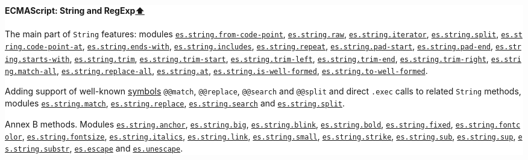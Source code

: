 #### ECMAScript: String and RegExp[⬆](#index)
The main part of `String` features: modules [`es.string.from-code-point`](https://github.com/zloirock/core-js/blob/master/packages/core-js/modules/es.string.from-code-point.js), [`es.string.raw`](https://github.com/zloirock/core-js/blob/master/packages/core-js/modules/es.string.raw.js), [`es.string.iterator`](https://github.com/zloirock/core-js/blob/master/packages/core-js/modules/es.string.iterator.js), [`es.string.split`](https://github.com/zloirock/core-js/blob/master/packages/core-js/modules/es.string.split.js), [`es.string.code-point-at`](https://github.com/zloirock/core-js/blob/master/packages/core-js/modules/es.string.code-point-at.js), [`es.string.ends-with`](https://github.com/zloirock/core-js/blob/master/packages/core-js/modules/es.string.ends-with.js), [`es.string.includes`](https://github.com/zloirock/core-js/blob/master/packages/core-js/modules/es.string.includes.js), [`es.string.repeat`](https://github.com/zloirock/core-js/blob/master/packages/core-js/modules/es.string.repeat.js), [`es.string.pad-start`](https://github.com/zloirock/core-js/blob/master/packages/core-js/modules/es.string.pad-start.js), [`es.string.pad-end`](https://github.com/zloirock/core-js/blob/master/packages/core-js/modules/es.string.pad-end.js), [`es.string.starts-with`](https://github.com/zloirock/core-js/blob/master/packages/core-js/modules/es.string.starts-with.js), [`es.string.trim`](https://github.com/zloirock/core-js/blob/master/packages/core-js/modules/es.string.trim.js), [`es.string.trim-start`](https://github.com/zloirock/core-js/blob/master/packages/core-js/modules/es.string.trim-start.js), [`es.string.trim-left`](https://github.com/zloirock/core-js/blob/master/packages/core-js/modules/es.string.trim-left.js), [`es.string.trim-end`](https://github.com/zloirock/core-js/blob/master/packages/core-js/modules/es.string.trim-end.js), [`es.string.trim-right`](https://github.com/zloirock/core-js/blob/master/packages/core-js/modules/es.string.trim-right.js), [`es.string.match-all`](https://github.com/zloirock/core-js/blob/master/packages/core-js/modules/es.string.match-all.js), [`es.string.replace-all`](https://github.com/zloirock/core-js/blob/master/packages/core-js/modules/es.string.replace-all.js), [`es.string.at`](https://github.com/zloirock/core-js/blob/master/packages/core-js/modules/es.string.at.js), [`es.string.is-well-formed`](https://github.com/zloirock/core-js/blob/master/packages/core-js/modules/es.string.is-well-formed.js), [`es.string.to-well-formed`](https://github.com/zloirock/core-js/blob/master/packages/core-js/modules/es.string.to-well-formed.js).

Adding support of well-known [symbols](#ecmascript-symbol) `@@match`, `@@replace`, `@@search` and `@@split` and direct `.exec` calls to related `String` methods, modules [`es.string.match`](https://github.com/zloirock/core-js/blob/master/packages/core-js/modules/es.string.match.js), [`es.string.replace`](https://github.com/zloirock/core-js/blob/master/packages/core-js/modules/es.string.replace.js), [`es.string.search`](https://github.com/zloirock/core-js/blob/master/packages/core-js/modules/es.string.search.js) and [`es.string.split`](https://github.com/zloirock/core-js/blob/master/packages/core-js/modules/es.string.split.js).

Annex B methods. Modules [`es.string.anchor`](https://github.com/zloirock/core-js/blob/master/packages/core-js/modules/es.string.anchor.js), [`es.string.big`](https://github.com/zloirock/core-js/blob/master/packages/core-js/modules/es.string.big.js), [`es.string.blink`](https://github.com/zloirock/core-js/blob/master/packages/core-js/modules/es.string.blink.js), [`es.string.bold`](https://github.com/zloirock/core-js/blob/master/packages/core-js/modules/es.string.bold.js), [`es.string.fixed`](https://github.com/zloirock/core-js/blob/master/packages/core-js/modules/es.string.fixed.js), [`es.string.fontcolor`](https://github.com/zloirock/core-js/blob/master/packages/core-js/modules/es.string.fontcolor.js), [`es.string.fontsize`](https://github.com/zloirock/core-js/blob/master/packages/core-js/modules/es.string.fontsize.js), [`es.string.italics`](https://github.com/zloirock/core-js/blob/master/packages/core-js/modules/es.string.italics.js), [`es.string.link`](https://github.com/zloirock/core-js/blob/master/packages/core-js/modules/es.string.link.js), [`es.string.small`](https://github.com/zloirock/core-js/blob/master/packages/core-js/modules/es.string.small.js), [`es.string.strike`](https://github.com/zloirock/core-js/blob/master/packages/core-js/modules/es.string.strike.js), [`es.string.sub`](https://github.com/zloirock/core-js/blob/master/packages/core-js/modules/es.string.sub.js), [`es.string.sup`](https://github.com/zloirock/core-js/blob/master/packages/core-js/modules/es.string.sup.js), [`es.string.substr`](https://github.com/zloirock/core-js/blob/master/packages/core-js/modules/es.string.substr.js), [`es.escape`](https://github.com/zloirock/core-js/blob/master/packages/core-js/modules/es.escape.js) and [`es.unescape`](https://github.com/zloirock/core-js/blob/master/packages/core-js/modules/es.unescape.js).
